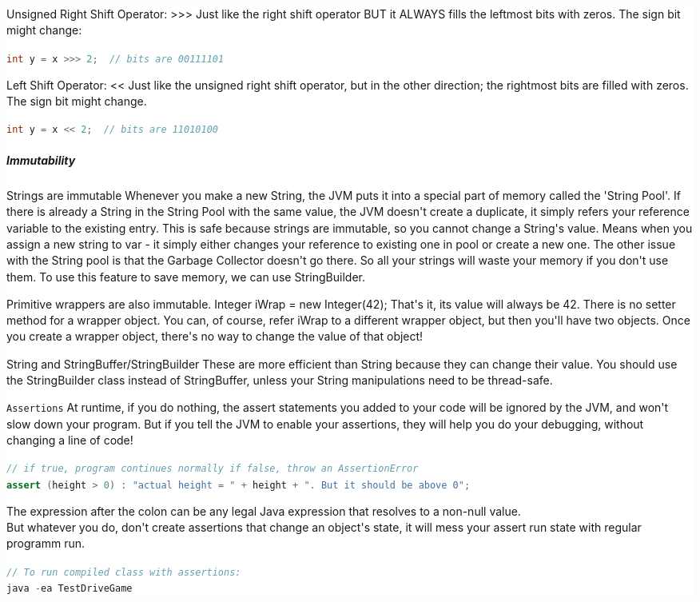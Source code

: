 Unsigned Right Shift Operator:   >>>
Just like the right shift operator BUT it ALWAYS fills the leftmost bits with zeros.  The sign bit might change:
```java
int y = x >>> 2;  // bits are 00111101
```
Left Shift Operator:   <<
Just like the unsigned right shift operator, but in the other direction; the rightmost bits are filled with zeros.
The sign bit might change.
```java
int y = x << 2;  // bits are 11010100
```

##### Immutability
Strings are immutable
Whenever you make a new String, the JVM puts it into a special part of memory called the 'String Pool'. If there is
already a String in the String Pool with the same value, the JVM doesn't create a duplicate, it simply refers your 
reference variable to the existing entry. This is safe because strings are immutable, so you cannot change a String's
value. Means when you assign a new string to var - it simply either changes your reference to existing one in pool or 
create a new one. The other issue with the String pool is that the Garbage Collector doesn't go there. So all your 
strings will waste your memory if you don't use them.
To use this feature to save memory, we can use StringBuilder.

Primitive wrappers are also immutable.
Integer iWrap = new Integer(42); That's it, its value will always be 42. There is no setter method for a wrapper object.
You can, of course, refer iWrap to a different wrapper object, but then you'll have two objects. Once you create a
wrapper object, there's no way to change the value of that object!

String and StringBuffer/StringBuilder
These are more efficient than String because they can change their value. You should use the StringBuilder class instead
of StringBuffer, unless your String manipulations need to be thread-safe.

`Assertions`
At runtime, if you do nothing, the assert statements you added to your code will be ignored by the JVM, and won't slow
down your program. But if you tell the JVM to enable your assertions, they will help you do your debugging, without
changing a line of code!
```java
// if true, program continues normally if false, throw an AssertionError
assert (height > 0) : "actual height = " + height + ". But it should be above 0";
```
The expression after the colon can be any legal Java expression that resolves to a non-null value.  
But whatever you do, don't create assertions that change an object's state, it will mess your assert run state with 
regular programm run.
```java
// To run compiled class with assertions:
java -ea TestDriveGame
```

